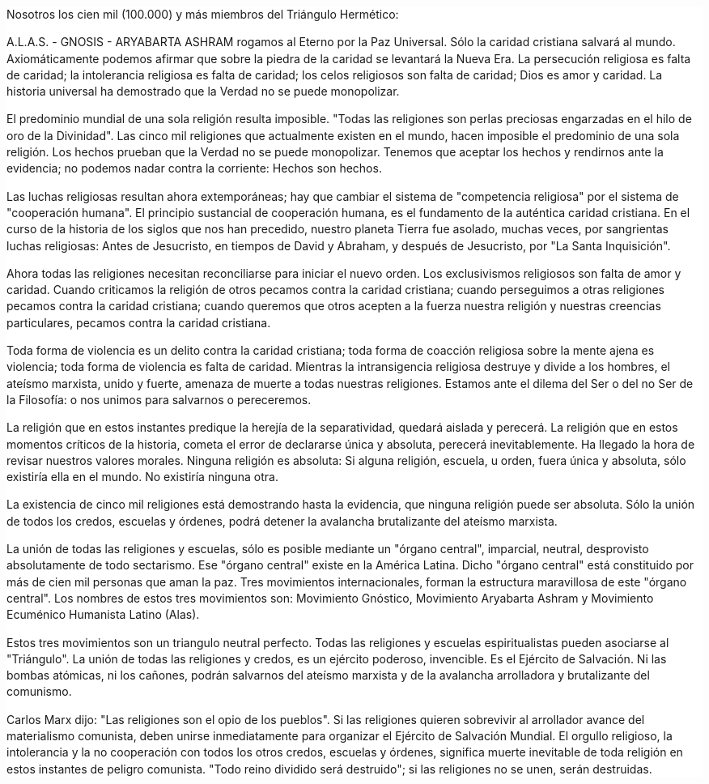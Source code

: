 Nosotros los cien mil (100.000) y más miembros del Triángulo Hermético:

A.L.A.S. - GNOSIS - ARYABARTA ASHRAM rogamos al Eterno por la Paz Universal. Sólo la caridad cristiana salvará al mundo. Axiomáticamente podemos afirmar que sobre la piedra de la caridad se levantará la Nueva Era. La persecución religiosa es falta de caridad; la intolerancia religiosa es falta de caridad; los celos religiosos son falta de caridad; Dios es amor y caridad. La historia universal ha demostrado que la Verdad no se puede monopolizar.

El predominio mundial de una sola religión resulta imposible. "Todas las religiones son perlas preciosas engarzadas en el hilo de oro de la Divinidad". Las cinco mil religiones que actualmente existen en el mundo, hacen imposible el predominio de una sola religión. Los hechos prueban que la Verdad no se puede monopolizar. Tenemos que aceptar los hechos y rendirnos ante la evidencia; no podemos nadar contra la corriente: Hechos son hechos.

Las luchas religiosas resultan ahora extemporáneas; hay que cambiar el sistema de "competencia religiosa" por el sistema de "cooperación humana". El principio sustancial de cooperación humana, es el fundamento de la auténtica caridad cristiana. En el curso de la historia de los siglos que nos han precedido, nuestro planeta Tierra fue asolado, muchas veces, por sangrientas luchas religiosas: Antes de Jesucristo, en tiempos de David y Abraham, y después de Jesucristo, por "La Santa Inquisición".

Ahora todas las religiones necesitan reconciliarse para iniciar el nuevo orden. Los exclusivismos religiosos son falta de amor y caridad. Cuando criticamos la religión de otros pecamos contra la caridad cristiana; cuando perseguimos a otras religiones pecamos contra la caridad cristiana; cuando queremos que otros acepten a la fuerza nuestra religión y nuestras creencias particulares, pecamos contra la caridad cristiana.

Toda forma de violencia es un delito contra la caridad cristiana; toda forma de coacción religiosa sobre la mente ajena es violencia; toda forma de violencia es falta de caridad. Mientras la intransigencia religiosa destruye y divide a los hombres, el ateísmo marxista, unido y fuerte, amenaza de muerte a todas nuestras religiones. Estamos ante el dilema del Ser o del no Ser de la Filosofía: o nos unimos para salvarnos o pereceremos.

La religión que en estos instantes predique la herejía de la separatividad, quedará aislada y perecerá. La religión que en estos momentos críticos de la historia, cometa el error de declararse única y absoluta, perecerá inevitablemente. Ha llegado la hora de revisar nuestros valores morales. Ninguna religión es absoluta: Si alguna religión, escuela, u orden, fuera única y absoluta, sólo existiría ella en el mundo. No existiría ninguna otra.

La existencia de cinco mil religiones está demostrando hasta la evidencia, que ninguna religión puede ser absoluta. Sólo la unión de todos los credos, escuelas y órdenes, podrá detener la avalancha brutalizante del ateísmo marxista.

La unión de todas las religiones y escuelas, sólo es posible mediante un "órgano central", imparcial, neutral, desprovisto absolutamente de todo sectarismo. Ese "órgano central" existe en la América Latina. Dicho "órgano central" está constituido por más de cien mil personas que aman la paz. Tres movimientos internacionales, forman la estructura maravillosa de este "órgano central". Los nombres de estos tres movimientos son: Movimiento Gnóstico, Movimiento Aryabarta Ashram y Movimiento Ecuménico Humanista Latino (Alas).

Estos tres movimientos son un triangulo neutral perfecto. Todas las religiones y escuelas espiritualistas pueden asociarse al "Triángulo". La unión de todas las religiones y credos, es un ejército poderoso, invencible. Es el Ejército de Salvación. Ni las bombas atómicas, ni los cañones, podrán salvarnos del ateísmo marxista y de la avalancha arrolladora y brutalizante del comunismo.

Carlos Marx dijo: "Las religiones son el opio de los pueblos". Si las religiones quieren sobrevivir al arrollador avance del materialismo comunista, deben unirse inmediatamente para organizar el Ejército de Salvación Mundial. El orgullo religioso, la intolerancia y la no cooperación con todos los otros credos, escuelas y órdenes, significa muerte inevitable de toda religión en estos instantes de peligro comunista. "Todo reino dividido será destruido"; si las religiones no se unen, serán destruidas.
